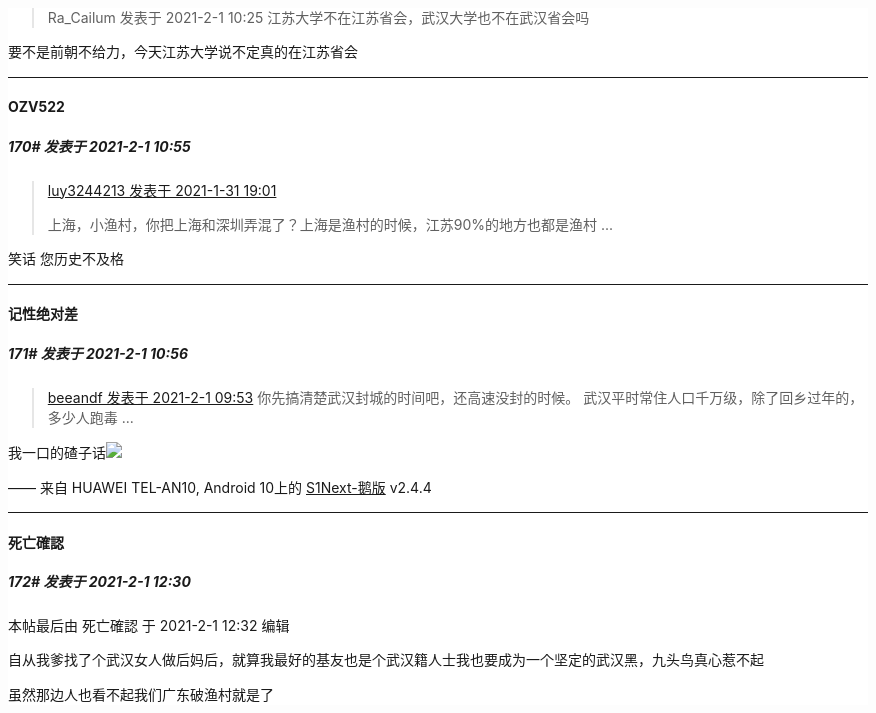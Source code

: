 

<blockquote>Ra_Cailum 发表于 2021-2-1 10:25
江苏大学不在江苏省会，武汉大学也不在武汉省会吗</blockquote>
要不是前朝不给力，今天江苏大学说不定真的在江苏省会







*****

####  OZV522  
##### 170#       发表于 2021-2-1 10:55



<blockquote><a href="httphttps://bbs.saraba1st.com/2b/forum.php?mod=redirect&amp;goto=findpost&amp;pid=50199956&amp;ptid=1985569" target="_blank">luy3244213 发表于 2021-1-31 19:01</a>

上海，小渔村，你把上海和深圳弄混了？上海是渔村的时候，江苏90%的地方也都是渔村 ...</blockquote>
笑话 您历史不及格







*****

####  记性绝对差  
##### 171#       发表于 2021-2-1 10:56



<blockquote><a href="httphttps://bbs.saraba1st.com/2b/forum.php?mod=redirect&amp;goto=findpost&amp;pid=50204498&amp;ptid=1985569" target="_blank">beeandf 发表于 2021-2-1 09:53</a>
你先搞清楚武汉封城的时间吧，还高速没封的时候。
武汉平时常住人口千万级，除了回乡过年的，多少人跑毒 ...</blockquote>
我一口的碴子话<img src="https://static.saraba1st.com/image/smiley/face2017/037.png" referrerpolicy="no-referrer">

—— 来自 HUAWEI TEL-AN10, Android 10上的 [S1Next-鹅版](https://github.com/ykrank/S1-Next/releases) v2.4.4







*****

####  死亡確認  
##### 172#       发表于 2021-2-1 12:30



 本帖最后由 死亡確認 于 2021-2-1 12:32 编辑 

自从我爹找了个武汉女人做后妈后，就算我最好的基友也是个武汉籍人士我也要成为一个坚定的武汉黑，九头鸟真心惹不起

虽然那边人也看不起我们广东破渔村就是了

